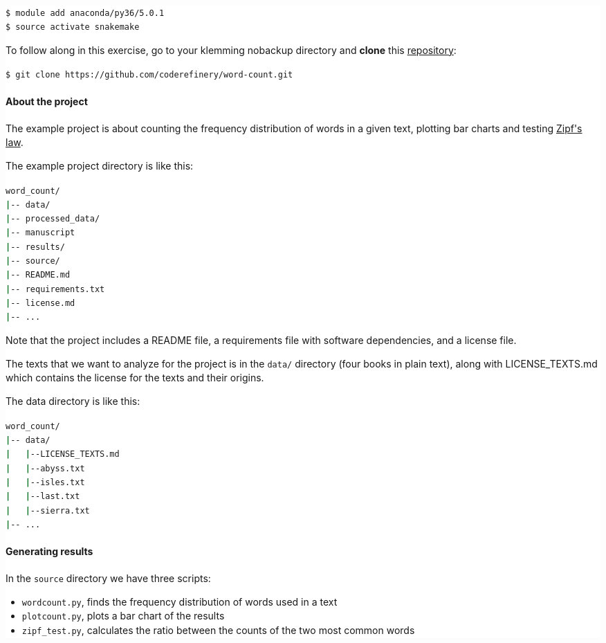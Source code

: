 ```bash
$ module add anaconda/py36/5.0.1
$ source activate snakemake
```

To follow along in this exercise, go to your klemming nobackup directory 
and **clone** this [repository](https://github.com/coderefinery/word-count):

```shell
$ git clone https://github.com/coderefinery/word-count.git
```

#### About the project

The example project is about counting the frequency distribution of words in a given text, plotting bar charts and testing 
[Zipf's law](https://en.wikipedia.org/wiki/Zipf%27s_law).

The example project directory is like this:
```bash
word_count/
|-- data/                                
|-- processed_data/                                
|-- manuscript                           
|-- results/                             
|-- source/
|-- README.md
|-- requirements.txt
|-- license.md
|-- ...                              
```

Note that the project includes a README file, a requirements file with software dependencies, and a license file.

The texts that we want to analyze for the project is in the `data/` directory (four books in plain text), 
along with LICENSE_TEXTS.md which contains the license for the texts and their origins. 

The data directory is like this:
```bash
word_count/
|-- data/
|   |--LICENSE_TEXTS.md
|   |--abyss.txt
|   |--isles.txt
|   |--last.txt
|   |--sierra.txt
|-- ...                            
```

#### Generating results

In the `source` directory  we have three scripts:
 - `wordcount.py`, finds the frequency distribution of words used in a text 
 - `plotcount.py`, plots a bar chart of the results
 - `zipf_test.py`, calculates the ratio between the counts of the two most common words
